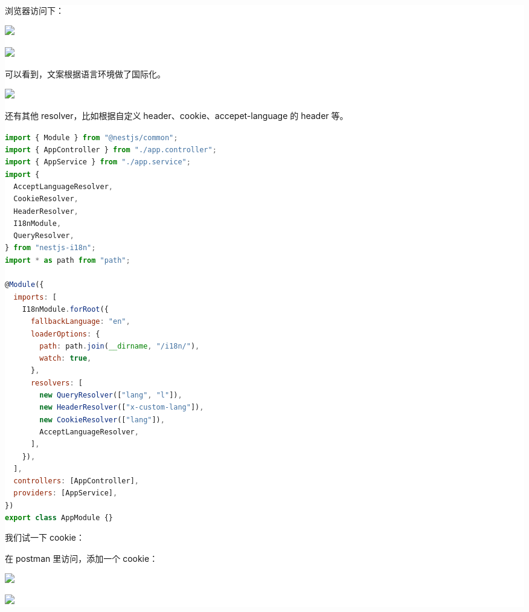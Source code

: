 浏览器访问下：

![](/nestjsCheats/image-3405.jpg)

![](/nestjsCheats/image-3406.jpg)

可以看到，文案根据语言环境做了国际化。

![](/nestjsCheats/image-3407.jpg)

还有其他 resolver，比如根据自定义 header、cookie、accepet-language 的 header 等。

```javascript
import { Module } from "@nestjs/common";
import { AppController } from "./app.controller";
import { AppService } from "./app.service";
import {
  AcceptLanguageResolver,
  CookieResolver,
  HeaderResolver,
  I18nModule,
  QueryResolver,
} from "nestjs-i18n";
import * as path from "path";

@Module({
  imports: [
    I18nModule.forRoot({
      fallbackLanguage: "en",
      loaderOptions: {
        path: path.join(__dirname, "/i18n/"),
        watch: true,
      },
      resolvers: [
        new QueryResolver(["lang", "l"]),
        new HeaderResolver(["x-custom-lang"]),
        new CookieResolver(["lang"]),
        AcceptLanguageResolver,
      ],
    }),
  ],
  controllers: [AppController],
  providers: [AppService],
})
export class AppModule {}
```

我们试一下 cookie：

在 postman 里访问，添加一个 cookie：

![](/nestjsCheats/image-3408.jpg)

![](/nestjsCheats/image-3409.jpg)
